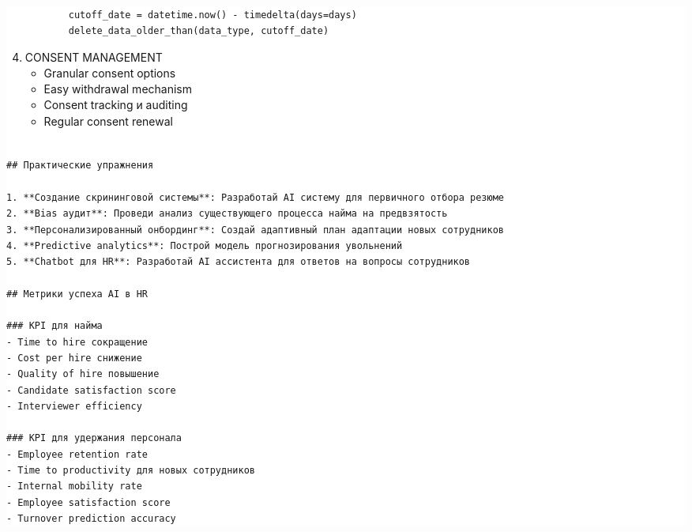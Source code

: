 ```
           cutoff_date = datetime.now() - timedelta(days=days)
           delete_data_older_than(data_type, cutoff_date)
   ```

4. CONSENT MANAGEMENT
   - Granular consent options
   - Easy withdrawal mechanism  
   - Consent tracking и auditing
   - Regular consent renewal
```

## Практические упражнения

1. **Создание скрининговой системы**: Разработай AI систему для первичного отбора резюме
2. **Bias аудит**: Проведи анализ существующего процесса найма на предвзятость  
3. **Персонализированный онбординг**: Создай адаптивный план адаптации новых сотрудников
4. **Predictive analytics**: Построй модель прогнозирования увольнений
5. **Chatbot для HR**: Разработай AI ассистента для ответов на вопросы сотрудников

## Метрики успеха AI в HR

### KPI для найма
- Time to hire сокращение
- Cost per hire снижение
- Quality of hire повышение
- Candidate satisfaction score
- Interviewer efficiency

### KPI для удержания персонала
- Employee retention rate
- Time to productivity для новых сотрудников
- Internal mobility rate
- Employee satisfaction score
- Turnover prediction accuracy